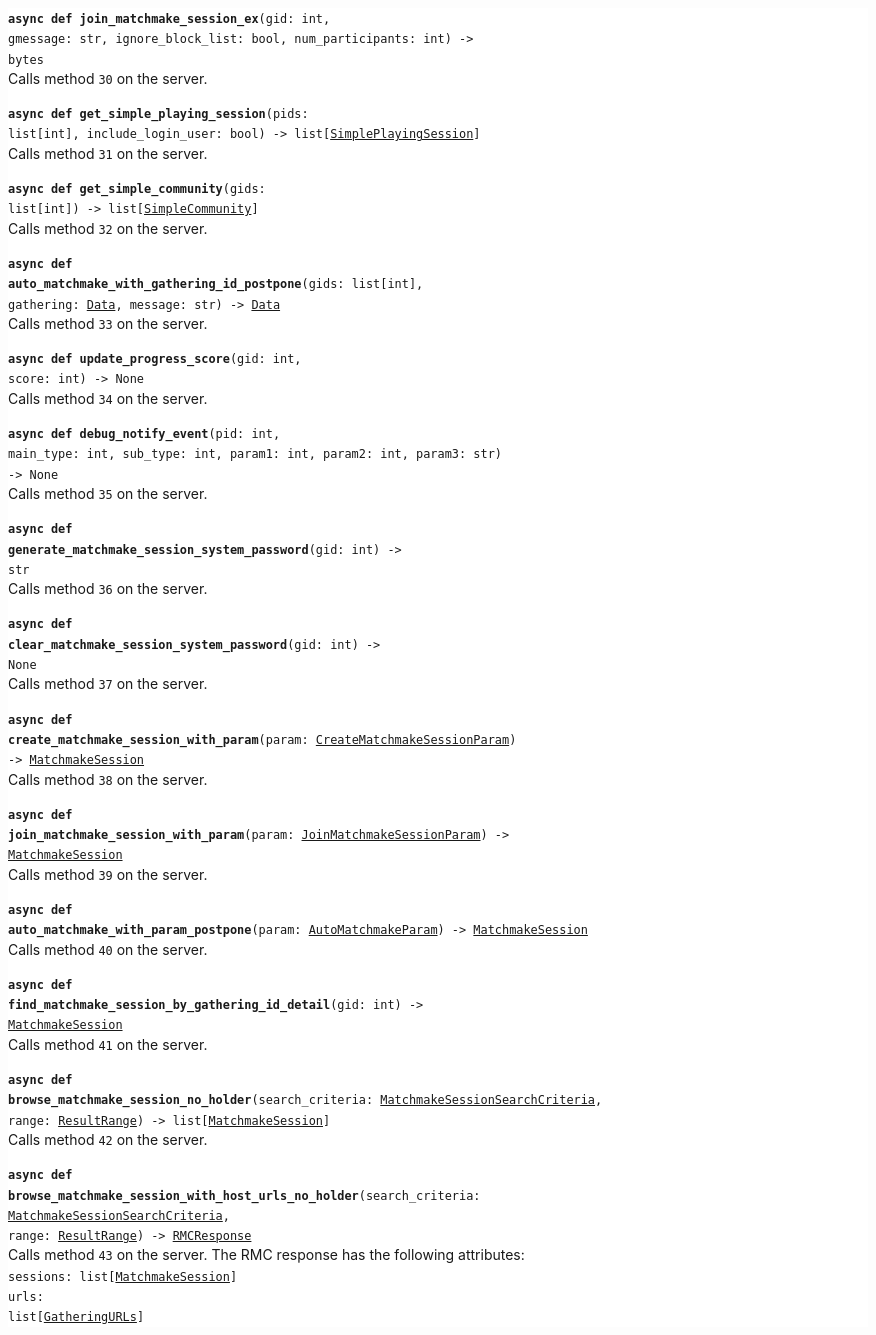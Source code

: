 <code>**async def join_matchmake_session_ex**(gid: int, gmessage: str, ignore_block_list: bool, num_participants: int) -> bytes</code><br>
<span class="docs">Calls method `30` on the server.</span>

<code>**async def get_simple_playing_session**(pids: list[int], include_login_user: bool) -> list[[SimplePlayingSession](#simpleplayingsession)]</code><br>
<span class="docs">Calls method `31` on the server.</span>

<code>**async def get_simple_community**(gids: list[int]) -> list[[SimpleCommunity](#simplecommunity)]</code><br>
<span class="docs">Calls method `32` on the server.</span>

<code>**async def auto_matchmake_with_gathering_id_postpone**(gids: list[int], gathering: [Data](common.md), message: str) -> [Data](common.md)</code><br>
<span class="docs">Calls method `33` on the server.</span>

<code>**async def update_progress_score**(gid: int, score: int) -> None</code><br>
<span class="docs">Calls method `34` on the server.</span>

<code>**async def debug_notify_event**(pid: int, main_type: int, sub_type: int, param1: int, param2: int, param3: str) -> None</code><br>
<span class="docs">Calls method `35` on the server.</span>

<code>**async def generate_matchmake_session_system_password**(gid: int) -> str</code><br>
<span class="docs">Calls method `36` on the server.</span>

<code>**async def clear_matchmake_session_system_password**(gid: int) -> None</code><br>
<span class="docs">Calls method `37` on the server.</span>

<code>**async def create_matchmake_session_with_param**(param: [CreateMatchmakeSessionParam](#creatematchmakesessionparam)) -> [MatchmakeSession](#matchmakesession)</code><br>
<span class="docs">Calls method `38` on the server.</span>

<code>**async def join_matchmake_session_with_param**(param: [JoinMatchmakeSessionParam](#joinmatchmakesessionparam)) -> [MatchmakeSession](#matchmakesession)</code><br>
<span class="docs">Calls method `39` on the server.</span>

<code>**async def auto_matchmake_with_param_postpone**(param: [AutoMatchmakeParam](#automatchmakeparam)) -> [MatchmakeSession](#matchmakesession)</code><br>
<span class="docs">Calls method `40` on the server.</span>

<code>**async def find_matchmake_session_by_gathering_id_detail**(gid: int) -> [MatchmakeSession](#matchmakesession)</code><br>
<span class="docs">Calls method `41` on the server.</span>

<code>**async def browse_matchmake_session_no_holder**(search_criteria: [MatchmakeSessionSearchCriteria](#matchmakesessionsearchcriteria), range: [ResultRange](common.md#resultrange)) -> list[[MatchmakeSession](#matchmakesession)]</code><br>
<span class="docs">Calls method `42` on the server.</span>

<code>**async def browse_matchmake_session_with_host_urls_no_holder**(search_criteria: [MatchmakeSessionSearchCriteria](#matchmakesessionsearchcriteria), range: [ResultRange](common.md#resultrange)) -> [RMCResponse](common.md)</code><br>
<span class="docs">Calls method `43` on the server. The RMC response has the following attributes:<br>
<span class="docs">
<code>sessions: list[[MatchmakeSession](#matchmakesession)]</code><br>
<code>urls: list[[GatheringURLs](#gatheringurls)]</code><br>
</span>
</span>
